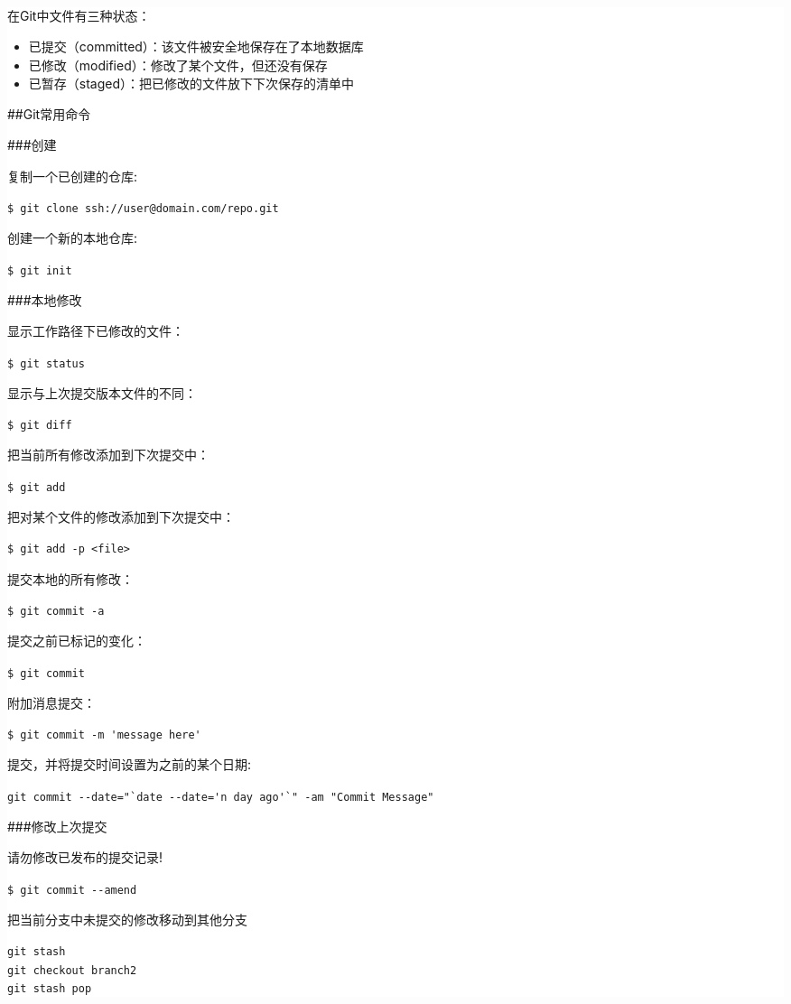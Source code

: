 在Git中文件有三种状态：

* 已提交（committed）：该文件被安全地保存在了本地数据库
* 已修改（modified）：修改了某个文件，但还没有保存
* 已暂存（staged）：把已修改的文件放下下次保存的清单中


##Git常用命令

###创建

复制一个已创建的仓库:

	$ git clone ssh://user@domain.com/repo.git

创建一个新的本地仓库:

	$ git init

###本地修改

显示工作路径下已修改的文件：

	$ git status

显示与上次提交版本文件的不同：

	$ git diff

把当前所有修改添加到下次提交中：

	$ git add

把对某个文件的修改添加到下次提交中：

	$ git add -p <file>
	
提交本地的所有修改：

	$ git commit -a

提交之前已标记的变化：

	$ git commit

附加消息提交：

	$ git commit -m 'message here'

提交，并将提交时间设置为之前的某个日期:

	git commit --date="`date --date='n day ago'`" -am "Commit Message"

###修改上次提交

请勿修改已发布的提交记录!

	$ git commit --amend

把当前分支中未提交的修改移动到其他分支

	git stash
	git checkout branch2
	git stash pop

